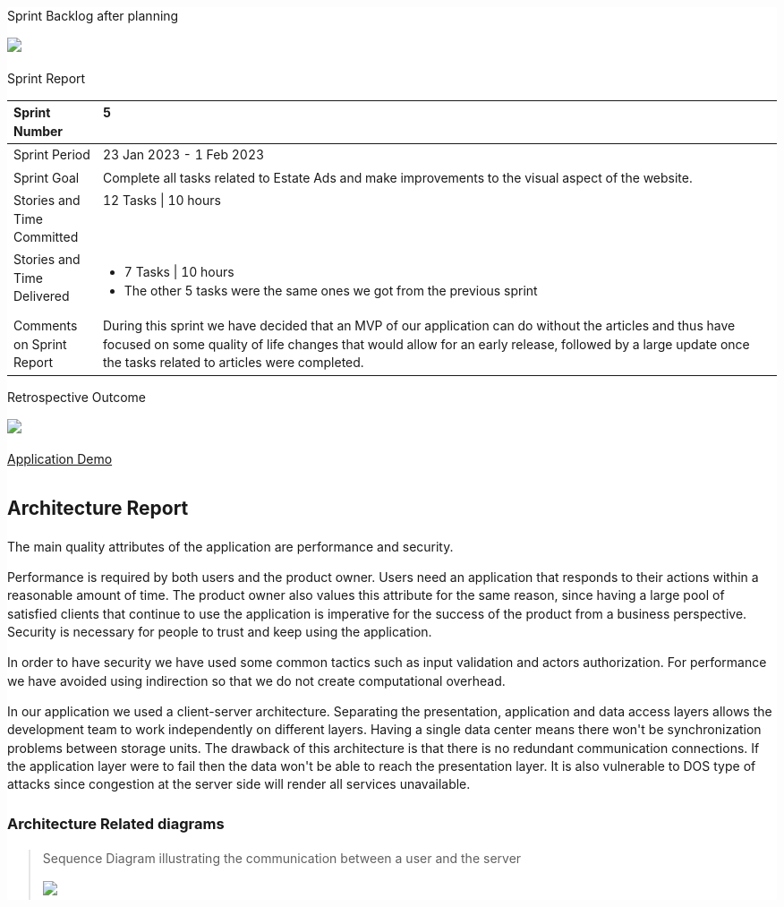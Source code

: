Sprint Backlog after planning

<img src="https://user-images.githubusercontent.com/80215860/215197941-79629f57-8028-471d-b188-20279d8466f9.png">


Sprint Report

Sprint Number | 5
:-- | :--
Sprint Period | 23 Jan 2023 - 1 Feb 2023
Sprint Goal | Complete all tasks related to Estate Ads and make improvements to the visual aspect of the website.
Stories and Time Committed | 12 Tasks  \| 10 hours
Stories and Time Delivered | <ul> <li> 7 Tasks   \|  10 hours </li> <li> The other 5 tasks were the same ones we got from the previous sprint</li>  </ul>
Comments on Sprint Report | During this sprint we have decided that an MVP of our application can do without the articles and thus have focused on some quality of life changes that would allow for an early release, followed by a large update once the tasks related to articles were completed.


Retrospective Outcome

<img src="https://user-images.githubusercontent.com/80215860/216016901-946193b7-5dc7-4f27-844b-9e5902ebe11c.png" width=500>


[Application Demo](https://youtu.be/eY7zyXvrmn4)


## Architecture Report

The main quality attributes of the application are performance and security. 

Performance is required by both users and the product owner. Users need an application that responds to their actions within a reasonable amount of time. The product owner also values this attribute for the same reason, since having a large pool of satisfied clients that continue to use the application is imperative for the success of the product from a business perspective. Security is necessary for people to trust and keep using the application.

In order to have security we have used some common tactics such as input validation and actors authorization.
For performance we have avoided using indirection so that we do not create computational overhead.

In our application we used a client-server architecture. Separating the presentation, application and data access layers allows the development team to work independently on different layers. Having a single data center means there won't be synchronization problems between storage units. The drawback of this architecture is that there is no redundant communication connections. If the application layer were to fail then the data won't be able to reach the presentation layer. It is also vulnerable to DOS type of attacks since congestion at the server side will render all services unavailable.


### Architecture Related diagrams

> Sequence Diagram illustrating the communication between a user and the server
> 
> <img src="https://user-images.githubusercontent.com/80215860/215277962-8c262d75-b432-416f-a02c-6ce804467b16.png" width=400>
